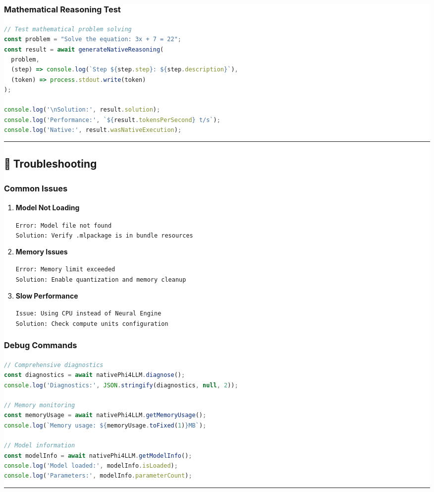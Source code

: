 ### **Mathematical Reasoning Test**

```typescript
// Test mathematical problem solving
const problem = "Solve the equation: 3x + 7 = 22";
const result = await generateNativeReasoning(
  problem,
  (step) => console.log(`Step ${step.step}: ${step.description}`),
  (token) => process.stdout.write(token)
);

console.log('\nSolution:', result.solution);
console.log('Performance:', `${result.tokensPerSecond} t/s`);
console.log('Native:', result.wasNativeExecution);
```

---

## 🚨 **Troubleshooting**

### **Common Issues**

1. **Model Not Loading**
   ```
   Error: Model file not found
   Solution: Verify .mlpackage is in bundle resources
   ```

2. **Memory Issues**
   ```
   Error: Memory limit exceeded
   Solution: Enable quantization and memory cleanup
   ```

3. **Slow Performance**
   ```
   Issue: Using CPU instead of Neural Engine
   Solution: Check compute units configuration
   ```

### **Debug Commands**

```typescript
// Comprehensive diagnostics
const diagnostics = await nativePhi4LLM.diagnose();
console.log('Diagnostics:', JSON.stringify(diagnostics, null, 2));

// Memory monitoring
const memoryUsage = await nativePhi4LLM.getMemoryUsage();
console.log(`Memory usage: ${memoryUsage.toFixed(1)}MB`);

// Model information
const modelInfo = await nativePhi4LLM.getModelInfo();
console.log('Model loaded:', modelInfo.isLoaded);
console.log('Parameters:', modelInfo.parameterCount);
```

---